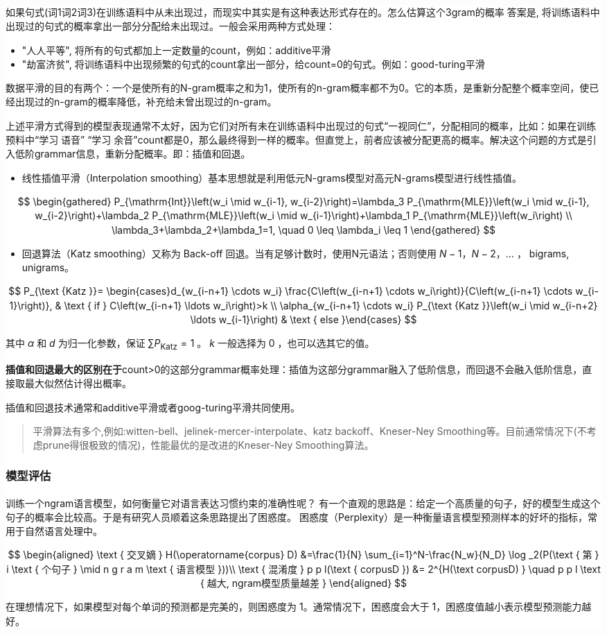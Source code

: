 如果句式(词1词2词3)在训练语料中从未出现过，而现实中其实是有这种表达形式存在的。怎么估算这个3gram的概率
答案是, 将训练语料中出现过的句式的概率拿出一部分分配给未出现过。一般会采用两种方式处理：

- "人人平等", 将所有的句式都加上一定数量的count，例如：additive平滑
- "劫富济贫", 将训练语料中出现频繁的句式的count拿出一部分，给count=0的句式。例如：good-turing平滑

数据平滑的目的有两个：一个是使所有的N-gram概率之和为1，使所有的n-gram概率都不为0。它的本质，是重新分配整个概率空间，使已经出现过的n-gram的概率降低，补充给未曾出现过的n-gram。

上述平滑方式得到的模型表现通常不太好，因为它们对所有未在训练语料中出现过的句式“一视同仁”，分配相同的概率，比如：如果在训练预料中“学习 语音” “学习 余音”count都是0，那么最终得到一样的概率。但直觉上，前者应该被分配更高的概率。解决这个问题的方式是引入低阶grammar信息，重新分配概率。即：插值和回退。

- 线性插值平滑（Interpolation smoothing）基本思想就是利用低元N-grams模型对高元N-grams模型进行线性插值。

$$
\begin{gathered}
P_{\mathrm{Int}}\left(w_i \mid w_{i-1}, w_{i-2}\right)=\lambda_3 P_{\mathrm{MLE}}\left(w_i \mid w_{i-1}, w_{i-2}\right)+\lambda_2 P_{\mathrm{MLE}}\left(w_i \mid w_{i-1}\right)+\lambda_1 P_{\mathrm{MLE}}\left(w_i\right) \\
\lambda_3+\lambda_2+\lambda_1=1, \quad 0 \leq \lambda_i \leq 1
\end{gathered}
$$

- 回退算法（Katz smoothing）又称为 Back-off 回退。当有足够计数时，使用N元语法；否则使用 $N-1 ， N-2 ， \ldots$ ， bigrams, unigrams。

$$
P_{\text {Katz }}= \begin{cases}d_{w_{i-n+1} \cdots w_i} \frac{C\left(w_{i-n+1} \cdots w_i\right)}{C\left(w_{i-n+1} \cdots w_{i-1}\right)}, & \text { if } C\left(w_{i-n+1} \ldots w_i\right)>k \\ \alpha_{w_{i-n+1} \cdots w_i} P_{\text {Katz }}\left(w_i \mid w_{i-n+2} \ldots w_{i-1}\right) & \text { else }\end{cases}
$$

其中 $\alpha$ 和 $d$ 为归一化参数，保证 $\sum P_{\mathrm{Katz}}=1$ 。 $k$ 一般选择为 0 ，也可以选其它的值。

**插值和回退最大的区别在于**count>0的这部分grammar概率处理：插值为这部分grammar融入了低阶信息，而回退不会融入低阶信息，直接取最大似然估计得出概率。

插值和回退技术通常和additive平滑或者goog-turing平滑共同使用。

> 平滑算法有多个,例如:witten-bell、jelinek-mercer-interpolate、katz backoff、Kneser-Ney Smoothing等。目前通常情况下(不考虑prune得很极致的情况)，性能最优的是改进的Kneser-Ney Smoothing算法。

### 模型评估

训练一个ngram语言模型，如何衡量它对语言表达习惯约束的准确性呢？
有一个直观的思路是：给定一个高质量的句子，好的模型生成这个句子的概率会比较高。于是有研究人员顺着这条思路提出了困惑度。
困惑度（Perplexity）是一种衡量语言模型预测样本的好坏的指标，常用于自然语言处理中。

$$
\begin{aligned}
\text { 交叉嫡 } H(\operatorname{corpus} D) &=\frac{1}{N} \sum_{i=1}^N-\frac{N_w}{N_D} \log _2(P(\text { 第 } i \text { 个句子 } \mid n g r a m \text { 语言模型 }))\\
\text { 混淆度 } p p l(\text { corpusD }) &= 2^{H(\text corpusD) } \quad p p l \text { 越大, ngram模型质量越差 }
\end{aligned}
$$

在理想情况下，如果模型对每个单词的预测都是完美的，则困惑度为 1。通常情况下，困惑度会大于 1，困惑度值越小表示模型预测能力越好。
